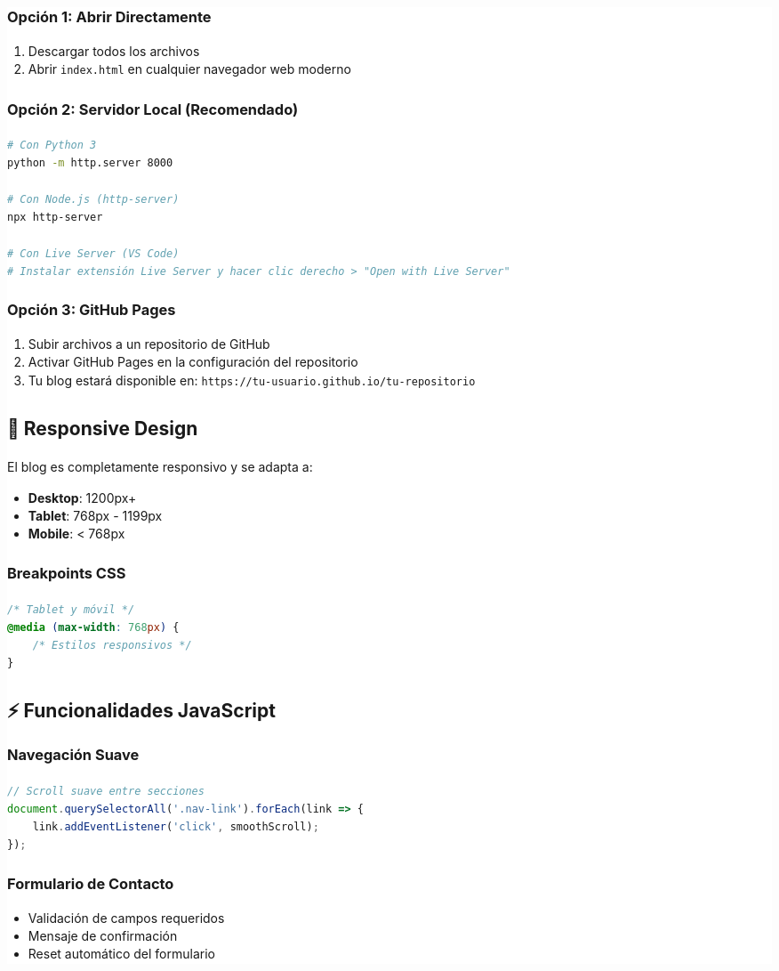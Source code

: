 ### Opción 1: Abrir Directamente
1. Descargar todos los archivos
2. Abrir `index.html` en cualquier navegador web moderno

### Opción 2: Servidor Local (Recomendado)
```bash
# Con Python 3
python -m http.server 8000

# Con Node.js (http-server)
npx http-server

# Con Live Server (VS Code)
# Instalar extensión Live Server y hacer clic derecho > "Open with Live Server"
```

### Opción 3: GitHub Pages
1. Subir archivos a un repositorio de GitHub
2. Activar GitHub Pages en la configuración del repositorio
3. Tu blog estará disponible en: `https://tu-usuario.github.io/tu-repositorio`

## 📱 Responsive Design

El blog es completamente responsivo y se adapta a:
- **Desktop**: 1200px+
- **Tablet**: 768px - 1199px
- **Mobile**: < 768px

### Breakpoints CSS
```css
/* Tablet y móvil */
@media (max-width: 768px) {
    /* Estilos responsivos */
}
```

## ⚡ Funcionalidades JavaScript

### Navegación Suave
```javascript
// Scroll suave entre secciones
document.querySelectorAll('.nav-link').forEach(link => {
    link.addEventListener('click', smoothScroll);
});
```

### Formulario de Contacto
- Validación de campos requeridos
- Mensaje de confirmación
- Reset automático del formulario
